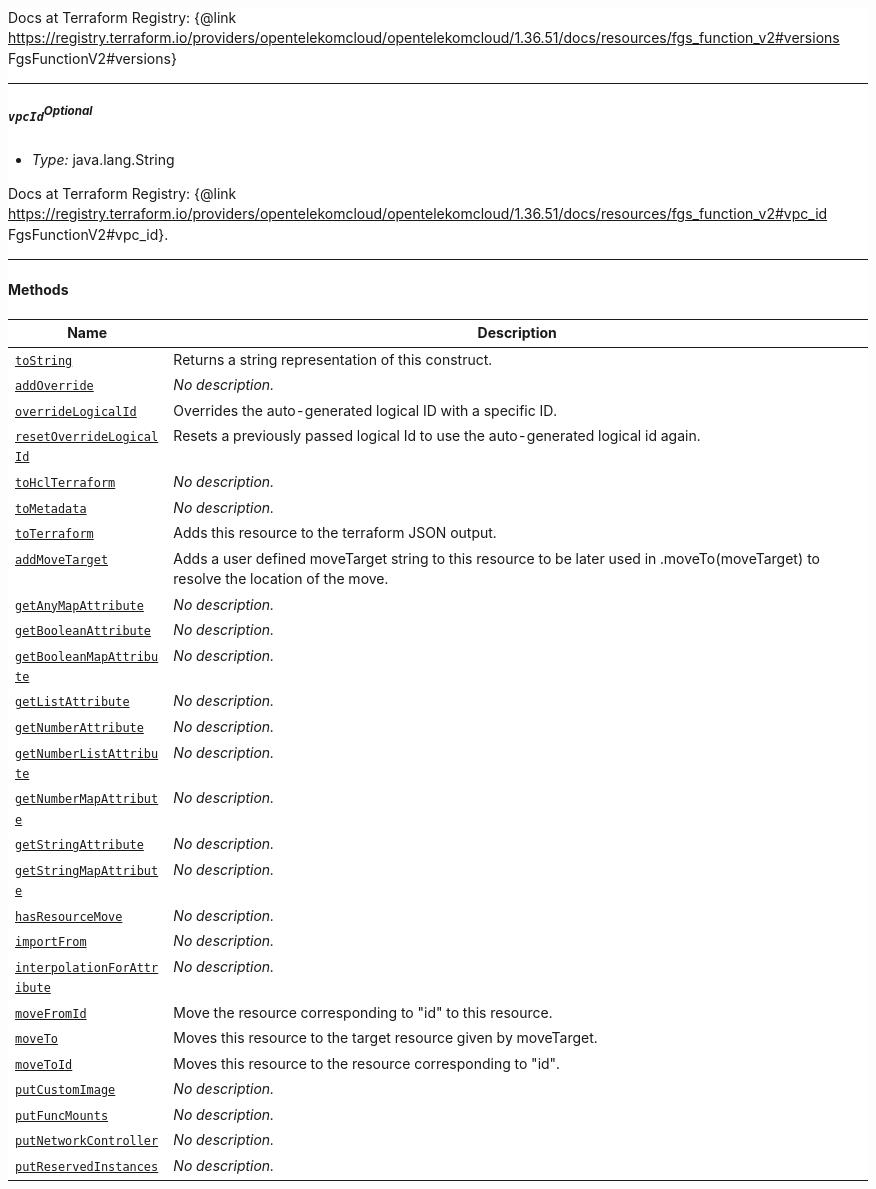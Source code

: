 Docs at Terraform Registry: {@link https://registry.terraform.io/providers/opentelekomcloud/opentelekomcloud/1.36.51/docs/resources/fgs_function_v2#versions FgsFunctionV2#versions}

---

##### `vpcId`<sup>Optional</sup> <a name="vpcId" id="@cdktf/provider-opentelekomcloud.fgsFunctionV2.FgsFunctionV2.Initializer.parameter.vpcId"></a>

- *Type:* java.lang.String

Docs at Terraform Registry: {@link https://registry.terraform.io/providers/opentelekomcloud/opentelekomcloud/1.36.51/docs/resources/fgs_function_v2#vpc_id FgsFunctionV2#vpc_id}.

---

#### Methods <a name="Methods" id="Methods"></a>

| **Name** | **Description** |
| --- | --- |
| <code><a href="#@cdktf/provider-opentelekomcloud.fgsFunctionV2.FgsFunctionV2.toString">toString</a></code> | Returns a string representation of this construct. |
| <code><a href="#@cdktf/provider-opentelekomcloud.fgsFunctionV2.FgsFunctionV2.addOverride">addOverride</a></code> | *No description.* |
| <code><a href="#@cdktf/provider-opentelekomcloud.fgsFunctionV2.FgsFunctionV2.overrideLogicalId">overrideLogicalId</a></code> | Overrides the auto-generated logical ID with a specific ID. |
| <code><a href="#@cdktf/provider-opentelekomcloud.fgsFunctionV2.FgsFunctionV2.resetOverrideLogicalId">resetOverrideLogicalId</a></code> | Resets a previously passed logical Id to use the auto-generated logical id again. |
| <code><a href="#@cdktf/provider-opentelekomcloud.fgsFunctionV2.FgsFunctionV2.toHclTerraform">toHclTerraform</a></code> | *No description.* |
| <code><a href="#@cdktf/provider-opentelekomcloud.fgsFunctionV2.FgsFunctionV2.toMetadata">toMetadata</a></code> | *No description.* |
| <code><a href="#@cdktf/provider-opentelekomcloud.fgsFunctionV2.FgsFunctionV2.toTerraform">toTerraform</a></code> | Adds this resource to the terraform JSON output. |
| <code><a href="#@cdktf/provider-opentelekomcloud.fgsFunctionV2.FgsFunctionV2.addMoveTarget">addMoveTarget</a></code> | Adds a user defined moveTarget string to this resource to be later used in .moveTo(moveTarget) to resolve the location of the move. |
| <code><a href="#@cdktf/provider-opentelekomcloud.fgsFunctionV2.FgsFunctionV2.getAnyMapAttribute">getAnyMapAttribute</a></code> | *No description.* |
| <code><a href="#@cdktf/provider-opentelekomcloud.fgsFunctionV2.FgsFunctionV2.getBooleanAttribute">getBooleanAttribute</a></code> | *No description.* |
| <code><a href="#@cdktf/provider-opentelekomcloud.fgsFunctionV2.FgsFunctionV2.getBooleanMapAttribute">getBooleanMapAttribute</a></code> | *No description.* |
| <code><a href="#@cdktf/provider-opentelekomcloud.fgsFunctionV2.FgsFunctionV2.getListAttribute">getListAttribute</a></code> | *No description.* |
| <code><a href="#@cdktf/provider-opentelekomcloud.fgsFunctionV2.FgsFunctionV2.getNumberAttribute">getNumberAttribute</a></code> | *No description.* |
| <code><a href="#@cdktf/provider-opentelekomcloud.fgsFunctionV2.FgsFunctionV2.getNumberListAttribute">getNumberListAttribute</a></code> | *No description.* |
| <code><a href="#@cdktf/provider-opentelekomcloud.fgsFunctionV2.FgsFunctionV2.getNumberMapAttribute">getNumberMapAttribute</a></code> | *No description.* |
| <code><a href="#@cdktf/provider-opentelekomcloud.fgsFunctionV2.FgsFunctionV2.getStringAttribute">getStringAttribute</a></code> | *No description.* |
| <code><a href="#@cdktf/provider-opentelekomcloud.fgsFunctionV2.FgsFunctionV2.getStringMapAttribute">getStringMapAttribute</a></code> | *No description.* |
| <code><a href="#@cdktf/provider-opentelekomcloud.fgsFunctionV2.FgsFunctionV2.hasResourceMove">hasResourceMove</a></code> | *No description.* |
| <code><a href="#@cdktf/provider-opentelekomcloud.fgsFunctionV2.FgsFunctionV2.importFrom">importFrom</a></code> | *No description.* |
| <code><a href="#@cdktf/provider-opentelekomcloud.fgsFunctionV2.FgsFunctionV2.interpolationForAttribute">interpolationForAttribute</a></code> | *No description.* |
| <code><a href="#@cdktf/provider-opentelekomcloud.fgsFunctionV2.FgsFunctionV2.moveFromId">moveFromId</a></code> | Move the resource corresponding to "id" to this resource. |
| <code><a href="#@cdktf/provider-opentelekomcloud.fgsFunctionV2.FgsFunctionV2.moveTo">moveTo</a></code> | Moves this resource to the target resource given by moveTarget. |
| <code><a href="#@cdktf/provider-opentelekomcloud.fgsFunctionV2.FgsFunctionV2.moveToId">moveToId</a></code> | Moves this resource to the resource corresponding to "id". |
| <code><a href="#@cdktf/provider-opentelekomcloud.fgsFunctionV2.FgsFunctionV2.putCustomImage">putCustomImage</a></code> | *No description.* |
| <code><a href="#@cdktf/provider-opentelekomcloud.fgsFunctionV2.FgsFunctionV2.putFuncMounts">putFuncMounts</a></code> | *No description.* |
| <code><a href="#@cdktf/provider-opentelekomcloud.fgsFunctionV2.FgsFunctionV2.putNetworkController">putNetworkController</a></code> | *No description.* |
| <code><a href="#@cdktf/provider-opentelekomcloud.fgsFunctionV2.FgsFunctionV2.putReservedInstances">putReservedInstances</a></code> | *No description.* |